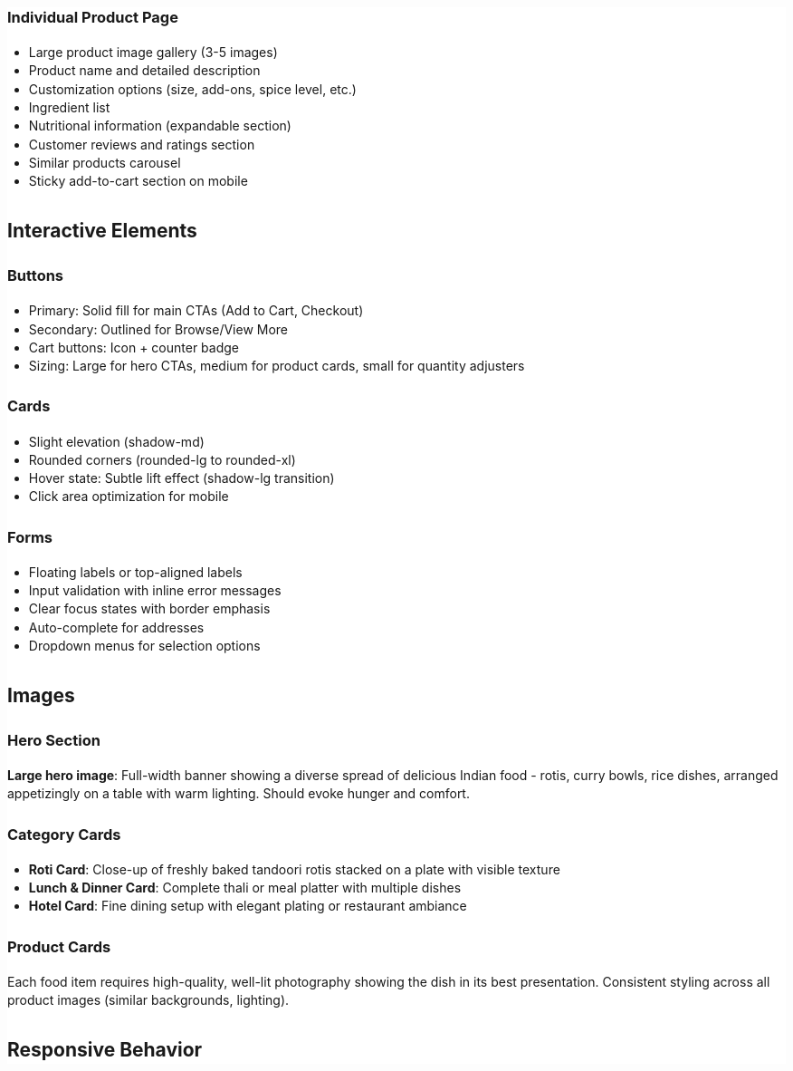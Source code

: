 ### Individual Product Page
- Large product image gallery (3-5 images)
- Product name and detailed description
- Customization options (size, add-ons, spice level, etc.)
- Ingredient list
- Nutritional information (expandable section)
- Customer reviews and ratings section
- Similar products carousel
- Sticky add-to-cart section on mobile

## Interactive Elements

### Buttons
- Primary: Solid fill for main CTAs (Add to Cart, Checkout)
- Secondary: Outlined for Browse/View More
- Cart buttons: Icon + counter badge
- Sizing: Large for hero CTAs, medium for product cards, small for quantity adjusters

### Cards
- Slight elevation (shadow-md)
- Rounded corners (rounded-lg to rounded-xl)
- Hover state: Subtle lift effect (shadow-lg transition)
- Click area optimization for mobile

### Forms
- Floating labels or top-aligned labels
- Input validation with inline error messages
- Clear focus states with border emphasis
- Auto-complete for addresses
- Dropdown menus for selection options

## Images

### Hero Section
**Large hero image**: Full-width banner showing a diverse spread of delicious Indian food - rotis, curry bowls, rice dishes, arranged appetizingly on a table with warm lighting. Should evoke hunger and comfort.

### Category Cards
- **Roti Card**: Close-up of freshly baked tandoori rotis stacked on a plate with visible texture
- **Lunch & Dinner Card**: Complete thali or meal platter with multiple dishes
- **Hotel Card**: Fine dining setup with elegant plating or restaurant ambiance

### Product Cards
Each food item requires high-quality, well-lit photography showing the dish in its best presentation. Consistent styling across all product images (similar backgrounds, lighting).

## Responsive Behavior
